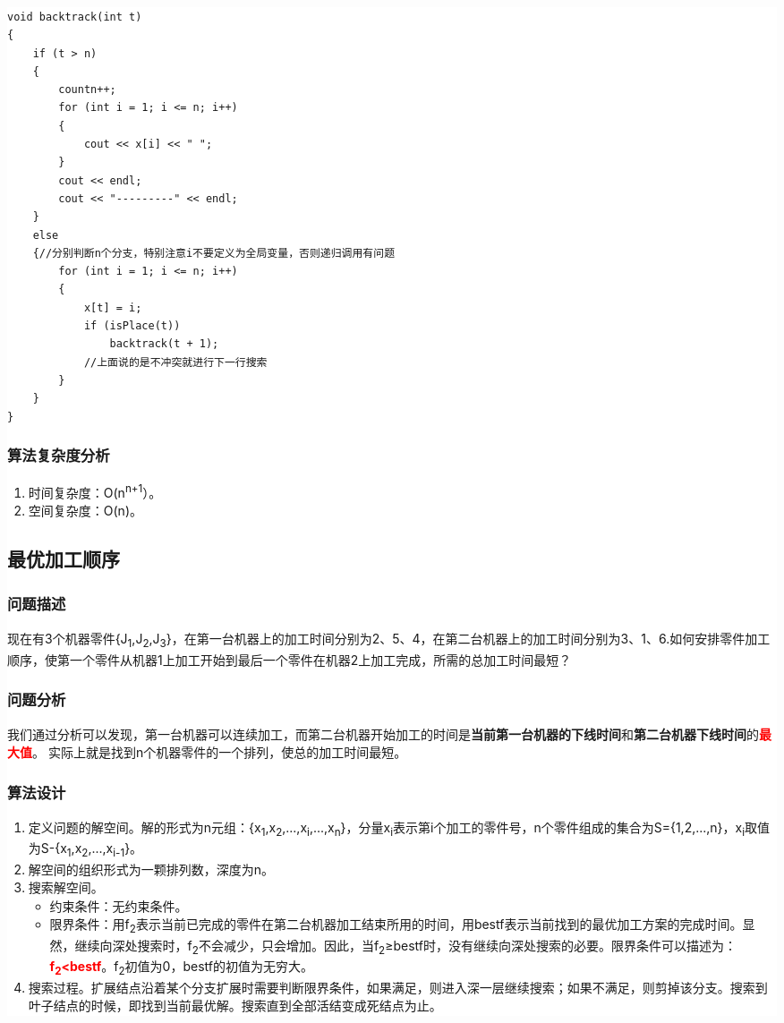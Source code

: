     void backtrack(int t)
    {
    	if (t > n)
    	{
    		countn++;
    		for (int i = 1; i <= n; i++)
    		{
    			cout << x[i] << " ";
    		}
    		cout << endl;
    		cout << "---------" << endl;
    	}
    	else
    	{//分别判断n个分支，特别注意i不要定义为全局变量，否则递归调用有问题
    		for (int i = 1; i <= n; i++)
    		{
    			x[t] = i;
    			if (isPlace(t))
    				backtrack(t + 1);
    			//上面说的是不冲突就进行下一行搜索
    		}
    	}
    }

### 算法复杂度分析
1. 时间复杂度：O(n<sup>n+1</sup>）。
2. 空间复杂度：O(n)。

## 最优加工顺序

### 问题描述

现在有3个机器零件{J<sub>1</sub>,J<sub>2</sub>,J<sub>3</sub>}，在第一台机器上的加工时间分别为2、5、4，在第二台机器上的加工时间分别为3、1、6.如何安排零件加工顺序，使第一个零件从机器1上加工开始到最后一个零件在机器2上加工完成，所需的总加工时间最短？

### 问题分析
我们通过分析可以发现，第一台机器可以连续加工，而第二台机器开始加工的时间是**当前第一台机器的下线时间**和**第二台机器下线时间**的<font color ="red">**最大值**</font>。
实际上就是找到n个机器零件的一个排列，使总的加工时间最短。

### 算法设计

1. 定义问题的解空间。解的形式为n元组：{x<sub>1</sub>,x<sub>2</sub>,...,x<sub>i</sub>,...,x<sub>n</sub>}，分量x<sub>i</sub>表示第i个加工的零件号，n个零件组成的集合为S={1,2,...,n}，x<sub>i</sub>取值为S-{x<sub>1</sub>,x<sub>2</sub>,...,x<sub>i-1</sub>}。
2. 解空间的组织形式为一颗排列数，深度为n。
3. 搜索解空间。
    - 约束条件：无约束条件。
    - 限界条件：用f<sub>2</sub>表示当前已完成的零件在第二台机器加工结束所用的时间，用bestf表示当前找到的最优加工方案的完成时间。显然，继续向深处搜索时，f<sub>2</sub>不会减少，只会增加。因此，当f<sub>2</sub>≥bestf时，没有继续向深处搜索的必要。限界条件可以描述为：<font color="red">**f<sub>2</sub><bestf**</font>。f<sub>2</sub>初值为0，bestf的初值为无穷大。
4. 搜索过程。扩展结点沿着某个分支扩展时需要判断限界条件，如果满足，则进入深一层继续搜索；如果不满足，则剪掉该分支。搜索到叶子结点的时候，即找到当前最优解。搜索直到全部活结变成死结点为止。
